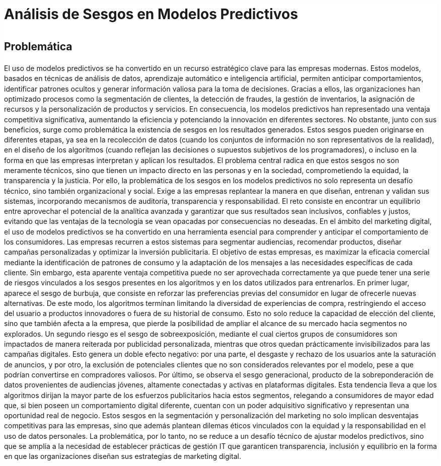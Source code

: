 # Análisis de Sesgos en Modelos Predictivos

## Problemática
El uso de modelos predictivos se ha convertido en un recurso estratégico clave para las empresas modernas. Estos modelos, basados en técnicas de análisis de datos, aprendizaje automático e inteligencia artificial, permiten anticipar comportamientos, identificar patrones ocultos y generar información valiosa para la toma de decisiones. Gracias a ellos, las organizaciones han optimizado procesos como la segmentación de clientes, la detección de fraudes, la gestión de inventarios, la asignación de recursos y la personalización de productos y servicios. En consecuencia, los modelos predictivos han representado una ventaja competitiva significativa, aumentando la eficiencia y potenciando la innovación en diferentes sectores.
No obstante, junto con sus beneficios, surge como problemática la existencia de sesgos en los resultados generados. Estos sesgos pueden originarse en diferentes etapas, ya sea en la recolección de datos (cuando los conjuntos de información no son representativos de la realidad), en el diseño de los algoritmos (cuando reflejan las decisiones o supuestos subjetivos de los programadores), o incluso en la forma en que las empresas interpretan y aplican los resultados. El problema central radica en que estos sesgos no son meramente técnicos, sino que tienen un impacto directo en las personas y en la sociedad, comprometiendo la equidad, la transparencia y la justicia.
Por ello, la problemática de los sesgos en los modelos predictivos no solo representa un desafío técnico, sino también organizacional y social. Exige a las empresas replantear la manera en que diseñan, entrenan y validan sus sistemas, incorporando mecanismos de auditoría, transparencia y responsabilidad. El reto consiste en encontrar un equilibrio entre aprovechar el potencial de la analítica avanzada y garantizar que sus resultados sean inclusivos, confiables y justos, evitando que las ventajas de la tecnología se vean opacadas por consecuencias no deseadas.
En el ámbito del marketing digital, el uso de modelos predictivos se ha convertido en una herramienta esencial para comprender y anticipar el comportamiento de los consumidores. Las empresas recurren a estos sistemas para segmentar audiencias, recomendar productos, diseñar campañas personalizadas y optimizar la inversión publicitaria. El objetivo de estas empresas, es maximizar la eficacia comercial mediante la identificación de patrones de consumo y la adaptación de los mensajes a las necesidades específicas de cada cliente. Sin embargo, esta aparente ventaja competitiva puede no ser aprovechada correctamente ya que puede tener una serie de riesgos vinculados a los sesgos presentes en los algoritmos y en los datos utilizados para entrenarlos.
En primer lugar, aparece el sesgo de burbuja, que consiste en reforzar las preferencias previas del consumidor en lugar de ofrecerle nuevas alternativas. De este modo, los algoritmos terminan limitando la diversidad de experiencias de compra, restringiendo el acceso del usuario a productos innovadores o fuera de su historial de consumo. Esto no solo reduce la capacidad de elección del cliente, sino que también afecta a la empresa, que pierde la posibilidad de ampliar el alcance de su mercado hacia segmentos no explorados.
Un segundo riesgo es el sesgo de sobreexposición, mediante el cual ciertos grupos de consumidores son impactados de manera reiterada por publicidad personalizada, mientras que otros quedan prácticamente invisibilizados para las campañas digitales. Esto genera un doble efecto negativo: por una parte, el desgaste y rechazo de los usuarios ante la saturación de anuncios, y por otro, la exclusión de potenciales clientes que no son considerados relevantes por el modelo, pese a que podrían convertirse en compradores valiosos.
Por último, se observa el sesgo generacional, producto de la sobreponderación de datos provenientes de audiencias jóvenes, altamente conectadas y activas en plataformas digitales. Esta tendencia lleva a que los algoritmos dirijan la mayor parte de los esfuerzos publicitarios hacia estos segmentos, relegando a consumidores de mayor edad que, si bien poseen un comportamiento digital diferente, cuentan con un poder adquisitivo significativo y representan una oportunidad real de negocio.
Estos sesgos en la segmentación y personalización del marketing no solo implican desventajas competitivas para las empresas, sino que además plantean dilemas éticos vinculados con la equidad y la responsabilidad en el uso de datos personales. La problemática, por lo tanto, no se reduce a un desafío técnico de ajustar modelos predictivos, sino que se amplía a la necesidad de establecer prácticas de gestión IT que garanticen transparencia, inclusión y equilibrio en la forma en que las organizaciones diseñan sus estrategias de marketing digital.
